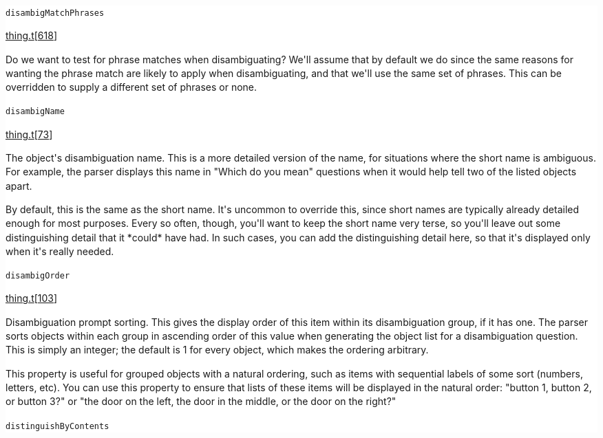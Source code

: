 `disambigMatchPhrases`

[thing.t](../file/thing.t.html)\[[618](../source/thing.t.html#618)\]



Do we want to test for phrase matches when disambiguating? We'll assume
that by default we do since the same reasons for wanting the phrase
match are likely to apply when disambiguating, and that we'll use the
same set of phrases. This can be overridden to supply a different set of
phrases or none.



<span id="disambigName"></span>

`disambigName`

[thing.t](../file/thing.t.html)\[[73](../source/thing.t.html#73)\]



The object's disambiguation name. This is a more detailed version of the
name, for situations where the short name is ambiguous. For example, the
parser displays this name in "Which do you mean" questions when it would
help tell two of the listed objects apart.

By default, this is the same as the short name. It's uncommon to
override this, since short names are typically already detailed enough
for most purposes. Every so often, though, you'll want to keep the short
name very terse, so you'll leave out some distinguishing detail that it
\*could\* have had. In such cases, you can add the distinguishing detail
here, so that it's displayed only when it's really needed.



<span id="disambigOrder"></span>

`disambigOrder`

[thing.t](../file/thing.t.html)\[[103](../source/thing.t.html#103)\]



Disambiguation prompt sorting. This gives the display order of this item
within its disambiguation group, if it has one. The parser sorts objects
within each group in ascending order of this value when generating the
object list for a disambiguation question. This is simply an integer;
the default is 1 for every object, which makes the ordering arbitrary.

This property is useful for grouped objects with a natural ordering,
such as items with sequential labels of some sort (numbers, letters,
etc). You can use this property to ensure that lists of these items will
be displayed in the natural order: "button 1, button 2, or button 3?" or
"the door on the left, the door in the middle, or the door on the
right?"



<span id="distinguishByContents"></span>

`distinguishByContents`
